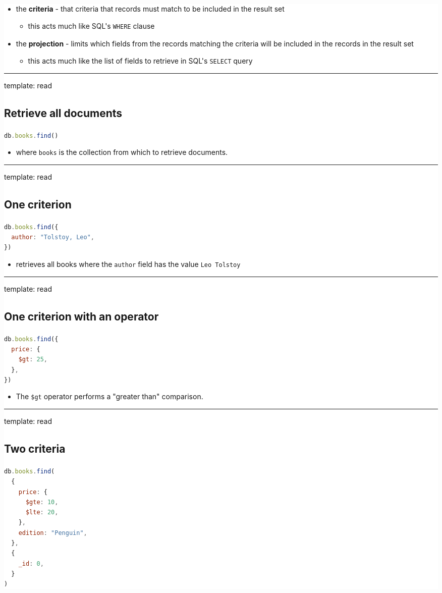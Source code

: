 - the **criteria** - that criteria that records must match to be included in the result set

  - this acts much like SQL's `WHERE` clause

- the **projection** - limits which fields from the records matching the criteria will be included in the records in the result set
  - this acts much like the list of fields to retrieve in SQL's `SELECT` query

---

template: read

## Retrieve all documents

```javascript
db.books.find()
```

- where `books` is the collection from which to retrieve documents.

---

template: read

## One criterion

```javascript
db.books.find({
  author: "Tolstoy, Leo",
})
```

- retrieves all books where the `author` field has the value `Leo Tolstoy`

---

template: read

## One criterion with an operator

```javascript
db.books.find({
  price: {
    $gt: 25,
  },
})
```

- The `$gt` operator performs a "greater than" comparison.

---

template: read

## Two criteria

```javascript
db.books.find(
  {
    price: {
      $gte: 10,
      $lte: 20,
    },
    edition: "Penguin",
  },
  {
    _id: 0,
  }
)
```